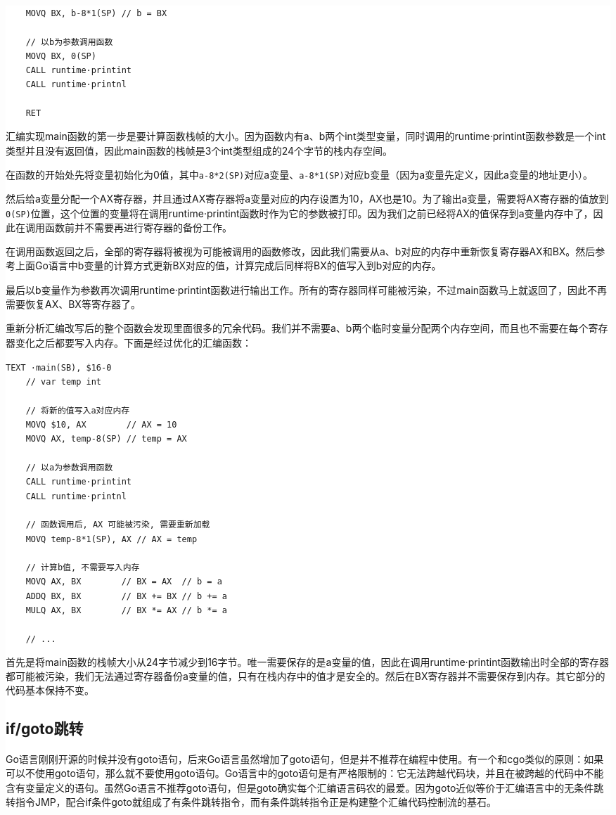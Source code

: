```
	MOVQ BX, b-8*1(SP) // b = BX

	// 以b为参数调用函数
	MOVQ BX, 0(SP)
	CALL runtime·printint
	CALL runtime·printnl

	RET
```

汇编实现main函数的第一步是要计算函数栈帧的大小。因为函数内有a、b两个int类型变量，同时调用的runtime·printint函数参数是一个int类型并且没有返回值，因此main函数的栈帧是3个int类型组成的24个字节的栈内存空间。

在函数的开始处先将变量初始化为0值，其中`a-8*2(SP)`对应a变量、`a-8*1(SP)`对应b变量（因为a变量先定义，因此a变量的地址更小）。

然后给a变量分配一个AX寄存器，并且通过AX寄存器将a变量对应的内存设置为10，AX也是10。为了输出a变量，需要将AX寄存器的值放到`0(SP)`位置，这个位置的变量将在调用runtime·printint函数时作为它的参数被打印。因为我们之前已经将AX的值保存到a变量内存中了，因此在调用函数前并不需要再进行寄存器的备份工作。

在调用函数返回之后，全部的寄存器将被视为可能被调用的函数修改，因此我们需要从a、b对应的内存中重新恢复寄存器AX和BX。然后参考上面Go语言中b变量的计算方式更新BX对应的值，计算完成后同样将BX的值写入到b对应的内存。

最后以b变量作为参数再次调用runtime·printint函数进行输出工作。所有的寄存器同样可能被污染，不过main函数马上就返回了，因此不再需要恢复AX、BX等寄存器了。

重新分析汇编改写后的整个函数会发现里面很多的冗余代码。我们并不需要a、b两个临时变量分配两个内存空间，而且也不需要在每个寄存器变化之后都要写入内存。下面是经过优化的汇编函数：

```
TEXT ·main(SB), $16-0
	// var temp int

	// 将新的值写入a对应内存
	MOVQ $10, AX        // AX = 10
	MOVQ AX, temp-8(SP) // temp = AX

	// 以a为参数调用函数
	CALL runtime·printint
	CALL runtime·printnl

	// 函数调用后, AX 可能被污染, 需要重新加载
	MOVQ temp-8*1(SP), AX // AX = temp

	// 计算b值, 不需要写入内存
	MOVQ AX, BX        // BX = AX  // b = a
	ADDQ BX, BX        // BX += BX // b += a
	MULQ AX, BX        // BX *= AX // b *= a

	// ...
```

首先是将main函数的栈帧大小从24字节减少到16字节。唯一需要保存的是a变量的值，因此在调用runtime·printint函数输出时全部的寄存器都可能被污染，我们无法通过寄存器备份a变量的值，只有在栈内存中的值才是安全的。然后在BX寄存器并不需要保存到内存。其它部分的代码基本保持不变。

## if/goto跳转

Go语言刚刚开源的时候并没有goto语句，后来Go语言虽然增加了goto语句，但是并不推荐在编程中使用。有一个和cgo类似的原则：如果可以不使用goto语句，那么就不要使用goto语句。Go语言中的goto语句是有严格限制的：它无法跨越代码块，并且在被跨越的代码中不能含有变量定义的语句。虽然Go语言不推荐goto语句，但是goto确实每个汇编语言码农的最爱。因为goto近似等价于汇编语言中的无条件跳转指令JMP，配合if条件goto就组成了有条件跳转指令，而有条件跳转指令正是构建整个汇编代码控制流的基石。
